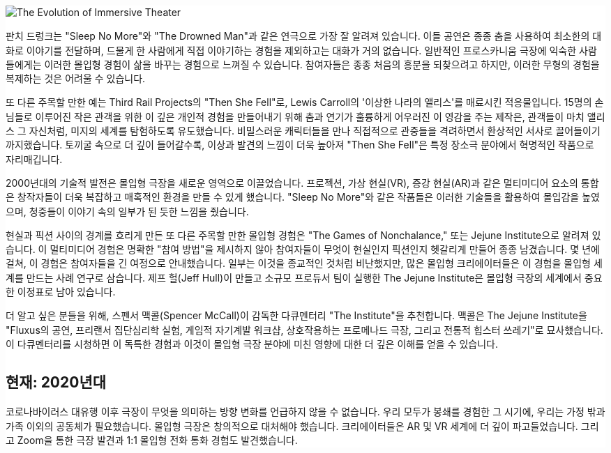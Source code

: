 <script>
     (adsbygoogle = window.adsbygoogle || []).push({});
</script>

![The Evolution of Immersive Theater](/assets/img/2024-07-07-TheEvolutionofImmersiveTheaterPastPresentandFuture_2.png)

판치 드렁크는 "Sleep No More"와 "The Drowned Man"과 같은 연극으로 가장 잘 알려져 있습니다. 이들 공연은 종종 춤을 사용하여 최소한의 대화로 이야기를 전달하며, 드물게 한 사람에게 직접 이야기하는 경험을 제외하고는 대화가 거의 없습니다. 일반적인 프로스카니움 극장에 익숙한 사람들에게는 이러한 몰입형 경험이 삶을 바꾸는 경험으로 느껴질 수 있습니다. 참여자들은 종종 처음의 흥분을 되찾으려고 하지만, 이러한 무형의 경험을 복제하는 것은 어려울 수 있습니다.

또 다른 주목할 만한 예는 Third Rail Projects의 "Then She Fell"로, Lewis Carroll의 '이상한 나라의 앨리스'를 매료시킨 적응물입니다. 15명의 손님들로 이루어진 작은 관객을 위한 이 깊은 개인적 경험을 만들어내기 위해 춤과 연기가 훌륭하게 어우러진 이 영감을 주는 제작은, 관객들이 마치 앨리스 그 자신처럼, 미지의 세계를 탐험하도록 유도했습니다. 비밀스러운 캐릭터들을 만나 직접적으로 관중들을 격려하면서 환상적인 서사로 끌어들이기까지했습니다. 토끼굴 속으로 더 깊이 들어갈수록, 이상과 발견의 느낌이 더욱 높아져 "Then She Fell"은 특정 장소극 분야에서 혁명적인 작품으로 자리매깁니다.

2000년대의 기술적 발전은 몰입형 극장을 새로운 영역으로 이끌었습니다. 프로젝션, 가상 현실(VR), 증강 현실(AR)과 같은 멀티미디어 요소의 통합은 창작자들이 더욱 복잡하고 매혹적인 환경을 만들 수 있게 했습니다. "Sleep No More"와 같은 작품들은 이러한 기술들을 활용하여 몰입감을 높였으며, 청중들이 이야기 속의 일부가 된 듯한 느낌을 줬습니다.



<ins class="adsbygoogle"
     style="display:block"
     data-ad-client="ca-pub-4877378276818686"
     data-ad-slot="1107185301"
     data-ad-format="auto"
     data-full-width-responsive="true"></ins>

<script>
     (adsbygoogle = window.adsbygoogle || []).push({});
</script>

현실과 픽션 사이의 경계를 흐리게 만든 또 다른 주목할 만한 몰입형 경험은 "The Games of Nonchalance," 또는 Jejune Institute으로 알려져 있습니다. 이 멀티미디어 경험은 명확한 "참여 방법"을 제시하지 않아 참여자들이 무엇이 현실인지 픽션인지 헷갈리게 만들어 종종 남겼습니다. 몇 년에 걸쳐, 이 경험은 참여자들을 긴 여정으로 안내했습니다. 일부는 이것을 종교적인 것처럼 비난했지만, 많은 몰입형 크리에이터들은 이 경험을 몰입형 세계를 만드는 사례 연구로 삼습니다. 제프 헐(Jeff Hull)이 만들고 소규모 프로듀서 팀이 실행한 The Jejune Institute은 몰입형 극장의 세계에서 중요한 이정표로 남아 있습니다.

더 알고 싶은 분들을 위해, 스펜서 맥콜(Spencer McCall)이 감독한 다큐멘터리 "The Institute"을 추천합니다. 맥콜은 The Jejune Institute을 "Fluxus의 공연, 프리랜서 집단심리학 실험, 게임적 자기계발 워크샵, 상호작용하는 프로메나드 극장, 그리고 전통적 힙스터 쓰레기"로 묘사했습니다. 이 다큐멘터리를 시청하면 이 독특한 경험과 이것이 몰입형 극장 분야에 미친 영향에 대한 더 깊은 이해를 얻을 수 있습니다.

## 현재: 2020년대

코로나바이러스 대유행 이후 극장이 무엇을 의미하는 방향 변화를 언급하지 않을 수 없습니다. 우리 모두가 봉쇄를 경험한 그 시기에, 우리는 가정 밖과 가족 이외의 공동체가 필요했습니다. 몰입형 극장은 창의적으로 대처해야 했습니다. 크리에이터들은 AR 및 VR 세계에 더 깊이 파고들었습니다. 그리고 Zoom을 통한 극장 발견과 1:1 몰입형 전화 통화 경험도 발견했습니다.



<ins class="adsbygoogle"
     style="display:block"
     data-ad-client="ca-pub-4877378276818686"
     data-ad-slot="1107185301"
     data-ad-format="auto"
     data-full-width-responsive="true"></ins>

<script>
     (adsbygoogle = window.adsbygoogle || []).push({});
</script>
